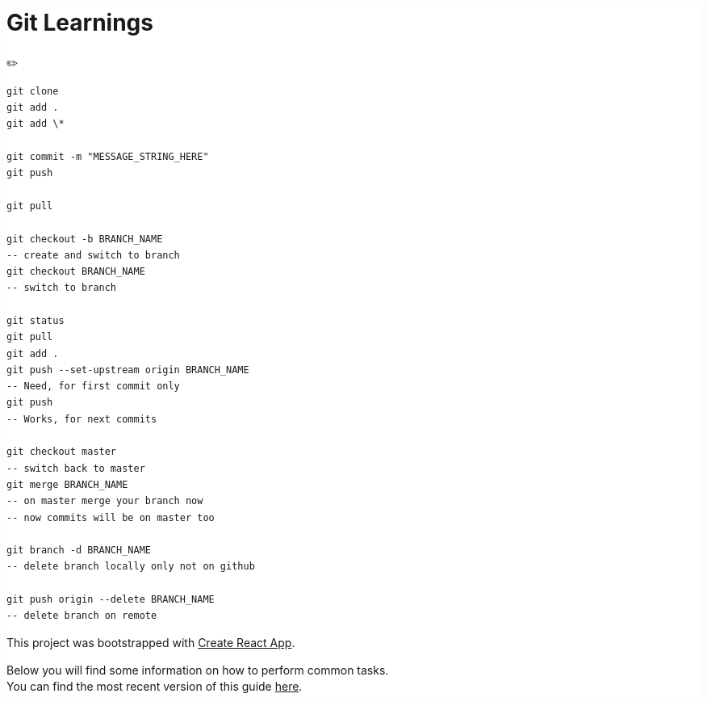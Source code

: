 # Git Learnings

:pencil2:

```
git clone
git add .
git add \*

git commit -m "MESSAGE_STRING_HERE"
git push

git pull

git checkout -b BRANCH_NAME
-- create and switch to branch
git checkout BRANCH_NAME
-- switch to branch

git status
git pull
git add .
git push --set-upstream origin BRANCH_NAME
-- Need, for first commit only
git push
-- Works, for next commits

git checkout master
-- switch back to master
git merge BRANCH_NAME
-- on master merge your branch now
-- now commits will be on master too

git branch -d BRANCH_NAME
-- delete branch locally only not on github

git push origin --delete BRANCH_NAME
-- delete branch on remote
```

This project was bootstrapped with [Create React App](https://github.com/facebookincubator/create-react-app).

Below you will find some information on how to perform common tasks.<br>
You can find the most recent version of this guide [here](https://github.com/facebookincubator/create-react-app/blob/master/packages/react-scripts/template/README.md).
